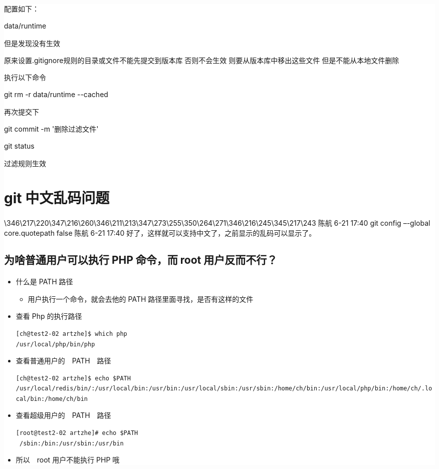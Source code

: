   配置如下：
  
  data/runtime
  
  但是发现没有生效
  
  原来设置.gitignore规则的目录或文件不能先提交到版本库 否则不会生效 则要从版本库中移出这些文件 但是不能从本地文件删除
  
  执行以下命令
  
  git rm -r data/runtime --cached
  
  再次提交下
  
  git commit -m '删除过滤文件'
  
  git status
  
  过滤规则生效
  
  
#   git 中文乱码问题
  \346\217\220\347\216\260\346\211\213\347\273\255\350\264\271\346\216\245\345\217\243
  陈航 6-21 17:40
  git config –-global core.quotepath false
  陈航 6-21 17:40
  好了，这样就可以支持中文了，之前显示的乱码可以显示了。  
  

## 为啥普通用户可以执行 PHP 命令，而 root 用户反而不行？
 
* 什么是 PATH 路径
   * 用户执行一个命令，就会去他的 PATH 路径里面寻找，是否有这样的文件

* 查看 Php 的执行路径
   ```      
   [ch@test2-02 artzhe]$ which php
   /usr/local/php/bin/php

   ```

* 查看普通用户的　PATH　路径
   ```      
   [ch@test2-02 artzhe]$ echo $PATH
   /usr/local/redis/bin/:/usr/local/bin:/usr/bin:/usr/local/sbin:/usr/sbin:/home/ch/bin:/usr/local/php/bin:/home/ch/.local/bin:/home/ch/bin

   ```

* 查看超级用户的　PATH　路径
   ```   
   [root@test2-02 artzhe]# echo $PATH
    /sbin:/bin:/usr/sbin:/usr/bin

   ```

* 所以　root 用户不能执行 PHP 哦
